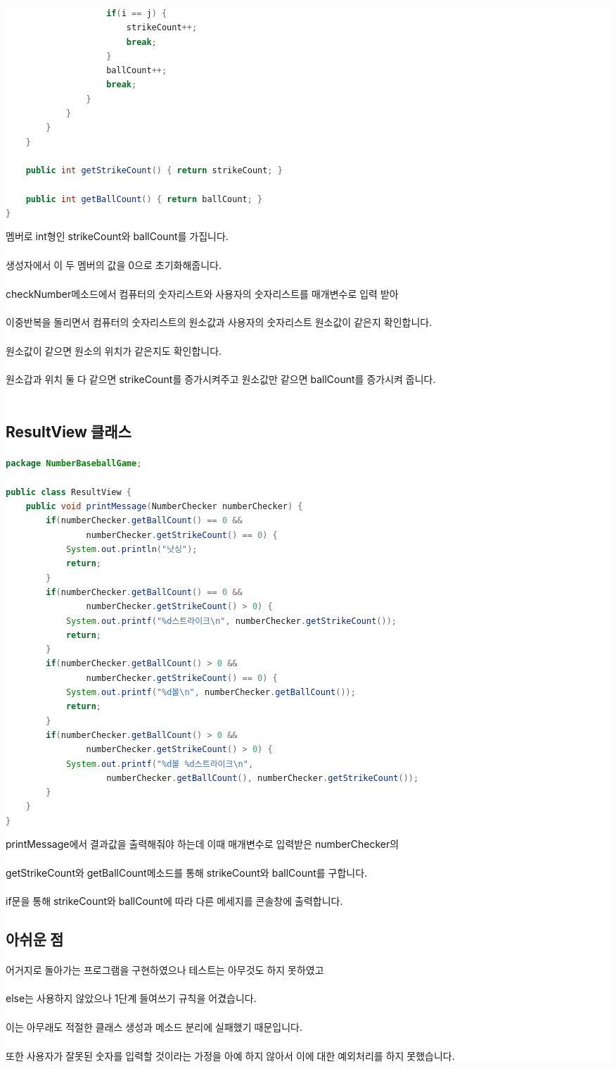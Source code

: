 ```java
                    if(i == j) {
                        strikeCount++;
                        break;
                    }
                    ballCount++;
                    break;
                }
            }
        }
    }

    public int getStrikeCount() { return strikeCount; }

    public int getBallCount() { return ballCount; }
}
```
멤버로 int형인 strikeCount와 ballCount를 가집니다.<br><br>
생성자에서 이 두 멤버의 값을 0으로 초기화해줍니다.<br><br>
checkNumber메소드에서 컴퓨터의 숫자리스트와 사용자의 숫자리스트를 매개변수로 입력 받아<br><br>
이중반복을 돌리면서 컴퓨터의 숫자리스트의 원소값과 사용자의 숫자리스트 원소값이 같은지 확인합니다.<br><br>
원소값이 같으면 원소의 위치가 같은지도 확인합니다.<br><br>
원소갑과 위치 둘 다 같으면 strikeCount를 증가시켜주고 원소값만 같으면 ballCount를 증가시켜 줍니다.<br><br>

## ResultView 클래스
```java
package NumberBaseballGame;

public class ResultView {
    public void printMessage(NumberChecker numberChecker) {
        if(numberChecker.getBallCount() == 0 &&
                numberChecker.getStrikeCount() == 0) {
            System.out.println("낫싱");
            return;
        }
        if(numberChecker.getBallCount() == 0 &&
                numberChecker.getStrikeCount() > 0) {
            System.out.printf("%d스트라이크\n", numberChecker.getStrikeCount());
            return;
        }
        if(numberChecker.getBallCount() > 0 &&
                numberChecker.getStrikeCount() == 0) {
            System.out.printf("%d볼\n", numberChecker.getBallCount());
            return;
        }
        if(numberChecker.getBallCount() > 0 &&
                numberChecker.getStrikeCount() > 0) {
            System.out.printf("%d볼 %d스트라이크\n",
                    numberChecker.getBallCount(), numberChecker.getStrikeCount());
        }
    }
}
```
printMessage에서 결과값을 출력해줘야 하는데 이때 매개변수로 입력받은 numberChecker의<br><br>
getStrikeCount와 getBallCount메소드를 통해 strikeCount와 ballCount를 구합니다.<br><br>
if문을 통해 strikeCount와 ballCount에 따라 다른 메세지를 콘솔창에 출력합니다.

## 아쉬운 점
어거지로 돌아가는 프로그램을 구현하였으나 테스트는 아무것도 하지 못하였고<br><br>
else는 사용하지 않았으나 1단계 들여쓰기 규칙을 어겼습니다.<br><br>
이는 아무래도 적절한 클래스 생성과 메소드 분리에 실패했기 때문입니다.<br><br>
또한 사용자가 잘못된 숫자를 입력할 것이라는 가정을 아예 하지 않아서 이에 대한 예외처리를 하지 못했습니다.
